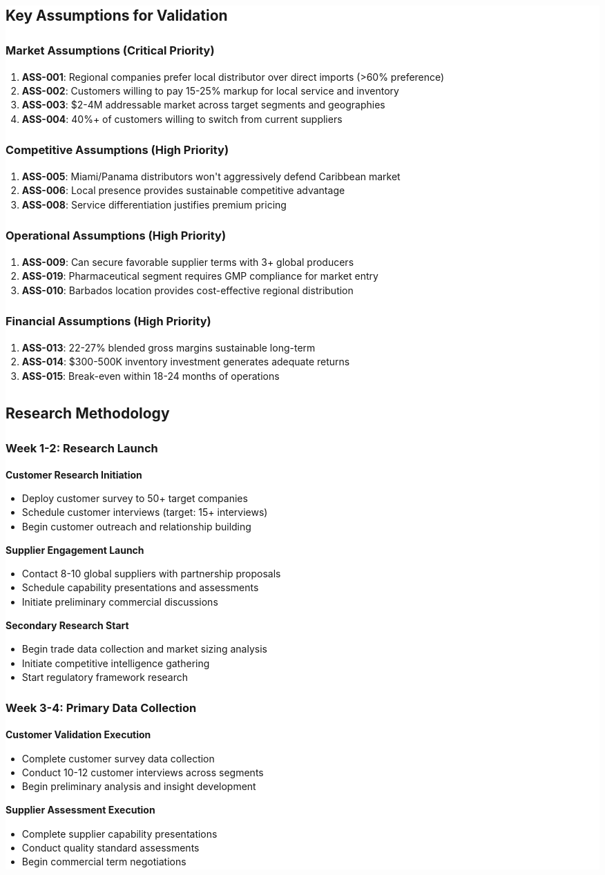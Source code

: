 ## Key Assumptions for Validation

### Market Assumptions (Critical Priority)
1. **ASS-001**: Regional companies prefer local distributor over direct imports (>60% preference)
2. **ASS-002**: Customers willing to pay 15-25% markup for local service and inventory
3. **ASS-003**: $2-4M addressable market across target segments and geographies
4. **ASS-004**: 40%+ of customers willing to switch from current suppliers

### Competitive Assumptions (High Priority)
1. **ASS-005**: Miami/Panama distributors won't aggressively defend Caribbean market
2. **ASS-006**: Local presence provides sustainable competitive advantage
3. **ASS-008**: Service differentiation justifies premium pricing

### Operational Assumptions (High Priority)
1. **ASS-009**: Can secure favorable supplier terms with 3+ global producers
2. **ASS-019**: Pharmaceutical segment requires GMP compliance for market entry
3. **ASS-010**: Barbados location provides cost-effective regional distribution

### Financial Assumptions (High Priority)
1. **ASS-013**: 22-27% blended gross margins sustainable long-term
2. **ASS-014**: $300-500K inventory investment generates adequate returns
3. **ASS-015**: Break-even within 18-24 months of operations

## Research Methodology

### Week 1-2: Research Launch
**Customer Research Initiation**
- Deploy customer survey to 50+ target companies
- Schedule customer interviews (target: 15+ interviews)
- Begin customer outreach and relationship building

**Supplier Engagement Launch**
- Contact 8-10 global suppliers with partnership proposals
- Schedule capability presentations and assessments
- Initiate preliminary commercial discussions

**Secondary Research Start**
- Begin trade data collection and market sizing analysis
- Initiate competitive intelligence gathering
- Start regulatory framework research

### Week 3-4: Primary Data Collection
**Customer Validation Execution**
- Complete customer survey data collection
- Conduct 10-12 customer interviews across segments
- Begin preliminary analysis and insight development

**Supplier Assessment Execution**
- Complete supplier capability presentations
- Conduct quality standard assessments
- Begin commercial term negotiations
